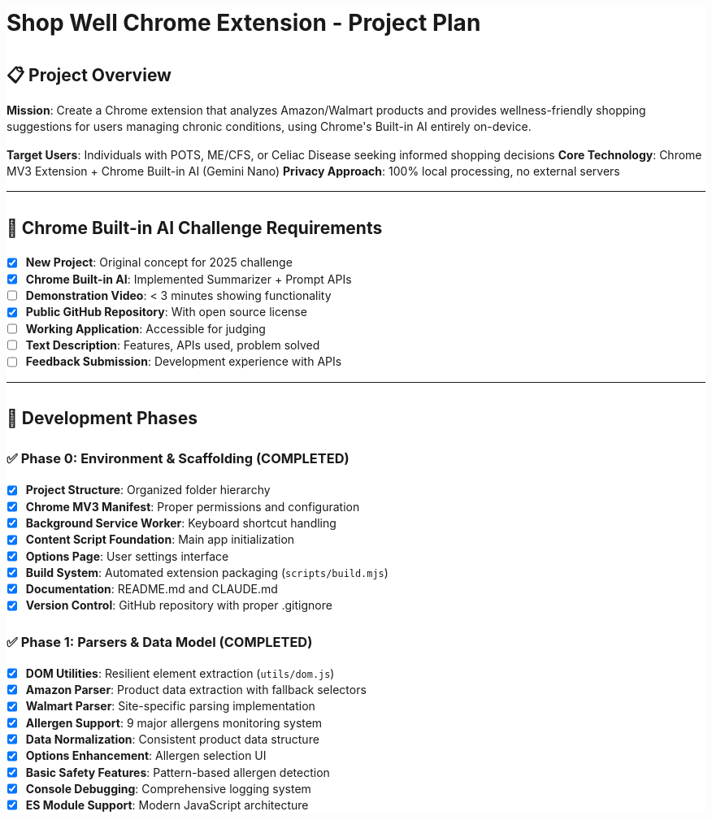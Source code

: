 # Shop Well Chrome Extension - Project Plan

## 📋 Project Overview

**Mission**: Create a Chrome extension that analyzes Amazon/Walmart products and provides wellness-friendly shopping suggestions for users managing chronic conditions, using Chrome's Built-in AI entirely on-device.

**Target Users**: Individuals with POTS, ME/CFS, or Celiac Disease seeking informed shopping decisions
**Core Technology**: Chrome MV3 Extension + Chrome Built-in AI (Gemini Nano)
**Privacy Approach**: 100% local processing, no external servers

---

## 🎯 Chrome Built-in AI Challenge Requirements

- [x] **New Project**: Original concept for 2025 challenge
- [x] **Chrome Built-in AI**: Implemented Summarizer + Prompt APIs
- [ ] **Demonstration Video**: < 3 minutes showing functionality
- [x] **Public GitHub Repository**: With open source license
- [ ] **Working Application**: Accessible for judging
- [ ] **Text Description**: Features, APIs used, problem solved
- [ ] **Feedback Submission**: Development experience with APIs

---

## 🚀 Development Phases

### ✅ Phase 0: Environment & Scaffolding (COMPLETED)
- [x] **Project Structure**: Organized folder hierarchy
- [x] **Chrome MV3 Manifest**: Proper permissions and configuration
- [x] **Background Service Worker**: Keyboard shortcut handling
- [x] **Content Script Foundation**: Main app initialization
- [x] **Options Page**: User settings interface
- [x] **Build System**: Automated extension packaging (`scripts/build.mjs`)
- [x] **Documentation**: README.md and CLAUDE.md
- [x] **Version Control**: GitHub repository with proper .gitignore

### ✅ Phase 1: Parsers & Data Model (COMPLETED)
- [x] **DOM Utilities**: Resilient element extraction (`utils/dom.js`)
- [x] **Amazon Parser**: Product data extraction with fallback selectors
- [x] **Walmart Parser**: Site-specific parsing implementation
- [x] **Allergen Support**: 9 major allergens monitoring system
- [x] **Data Normalization**: Consistent product data structure
- [x] **Options Enhancement**: Allergen selection UI
- [x] **Basic Safety Features**: Pattern-based allergen detection
- [x] **Console Debugging**: Comprehensive logging system
- [x] **ES Module Support**: Modern JavaScript architecture
